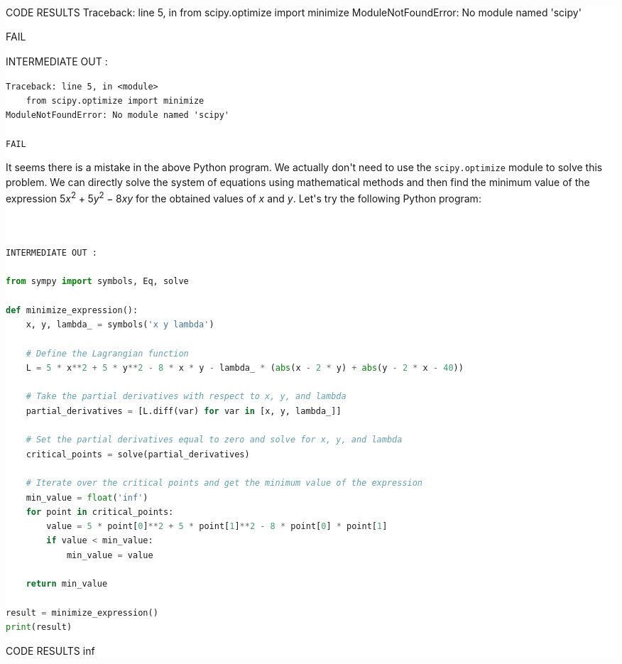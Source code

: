 CODE RESULTS Traceback: line 5, in <module>
    from scipy.optimize import minimize
ModuleNotFoundError: No module named 'scipy'

FAIL


INTERMEDIATE OUT :
```output
Traceback: line 5, in <module>
    from scipy.optimize import minimize
ModuleNotFoundError: No module named 'scipy'

FAIL

```
It seems there is a mistake in the above Python program. We actually don't need to use the `scipy.optimize` module to solve this problem. We can directly solve the system of equations using mathematical methods and then find the minimum value of the expression $5x^2 + 5y^2 - 8xy$ for the obtained values of $x$ and $y$. Let's try the following Python program:

```python


INTERMEDIATE OUT :

from sympy import symbols, Eq, solve

def minimize_expression():
    x, y, lambda_ = symbols('x y lambda')

    # Define the Lagrangian function
    L = 5 * x**2 + 5 * y**2 - 8 * x * y - lambda_ * (abs(x - 2 * y) + abs(y - 2 * x - 40))

    # Take the partial derivatives with respect to x, y, and lambda
    partial_derivatives = [L.diff(var) for var in [x, y, lambda_]]

    # Set the partial derivatives equal to zero and solve for x, y, and lambda
    critical_points = solve(partial_derivatives)

    # Iterate over the critical points and get the minimum value of the expression
    min_value = float('inf')
    for point in critical_points:
        value = 5 * point[0]**2 + 5 * point[1]**2 - 8 * point[0] * point[1]
        if value < min_value:
            min_value = value

    return min_value

result = minimize_expression()
print(result)
```

CODE RESULTS inf
